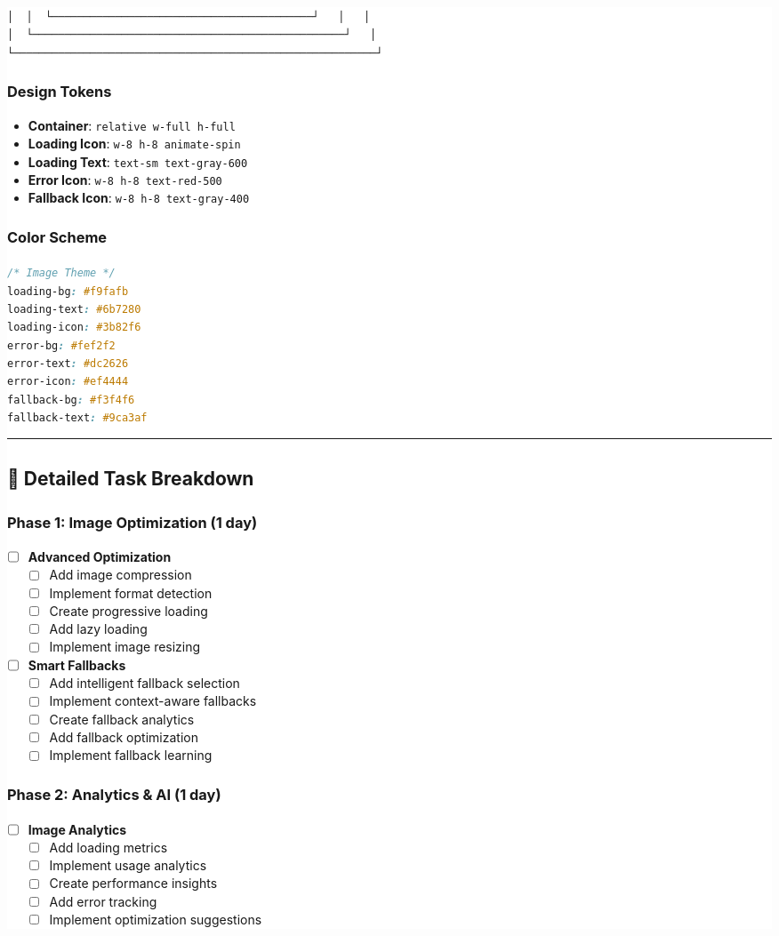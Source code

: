 ```
│  │  └─────────────────────────────────────────┘   │   │
│  └─────────────────────────────────────────────────┘   │
└─────────────────────────────────────────────────────────┘
```

### Design Tokens

- **Container**: `relative w-full h-full`
- **Loading Icon**: `w-8 h-8 animate-spin`
- **Loading Text**: `text-sm text-gray-600`
- **Error Icon**: `w-8 h-8 text-red-500`
- **Fallback Icon**: `w-8 h-8 text-gray-400`

### Color Scheme

```css
/* Image Theme */
loading-bg: #f9fafb
loading-text: #6b7280
loading-icon: #3b82f6
error-bg: #fef2f2
error-text: #dc2626
error-icon: #ef4444
fallback-bg: #f3f4f6
fallback-text: #9ca3af
```

---

## 📝 Detailed Task Breakdown

### Phase 1: Image Optimization (1 day)

- [ ] **Advanced Optimization**
  - [ ] Add image compression
  - [ ] Implement format detection
  - [ ] Create progressive loading
  - [ ] Add lazy loading
  - [ ] Implement image resizing

- [ ] **Smart Fallbacks**
  - [ ] Add intelligent fallback selection
  - [ ] Implement context-aware fallbacks
  - [ ] Create fallback analytics
  - [ ] Add fallback optimization
  - [ ] Implement fallback learning

### Phase 2: Analytics & AI (1 day)

- [ ] **Image Analytics**
  - [ ] Add loading metrics
  - [ ] Implement usage analytics
  - [ ] Create performance insights
  - [ ] Add error tracking
  - [ ] Implement optimization suggestions
